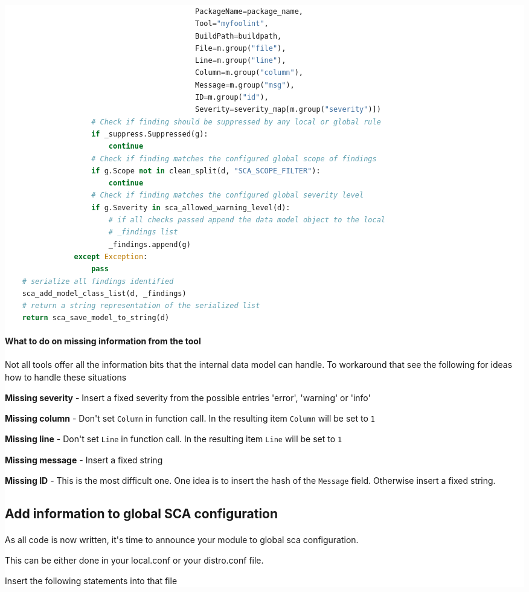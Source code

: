 ```python
                                            PackageName=package_name,
                                            Tool="myfoolint",
                                            BuildPath=buildpath,
                                            File=m.group("file"),
                                            Line=m.group("line"),
                                            Column=m.group("column"),
                                            Message=m.group("msg"),
                                            ID=m.group("id"),
                                            Severity=severity_map[m.group("severity")])
                    # Check if finding should be suppressed by any local or global rule
                    if _suppress.Suppressed(g):
                        continue
                    # Check if finding matches the configured global scope of findings
                    if g.Scope not in clean_split(d, "SCA_SCOPE_FILTER"):
                        continue
                    # Check if finding matches the configured global severity level
                    if g.Severity in sca_allowed_warning_level(d):
                        # if all checks passed append the data model object to the local
                        # _findings list
                        _findings.append(g)
                except Exception:
                    pass
    # serialize all findings identified
    sca_add_model_class_list(d, _findings)
    # return a string representation of the serialized list
    return sca_save_model_to_string(d)
```

#### What to do on missing information from the tool

Not all tools offer all the information bits that the internal data model can handle.
To workaround that see the following for ideas how to handle these situations

**Missing severity** - Insert a fixed severity from the possible entries 'error', 'warning' or 'info'

**Missing column** - Don't set `Column` in function call. In the resulting item `Column` will be set to `1`

**Missing line** - Don't set `Line` in function call. In the resulting item `Line` will be set to `1`

**Missing message** - Insert a fixed string

**Missing ID** - This is the most difficult one. One idea is to insert the hash of the `Message` field. Otherwise insert a fixed string.

## Add information to global SCA configuration

As all code is now written, it's time to announce your module to global sca configuration.

This can be either done in your local.conf or your distro.conf file.

Insert the following statements into that file
